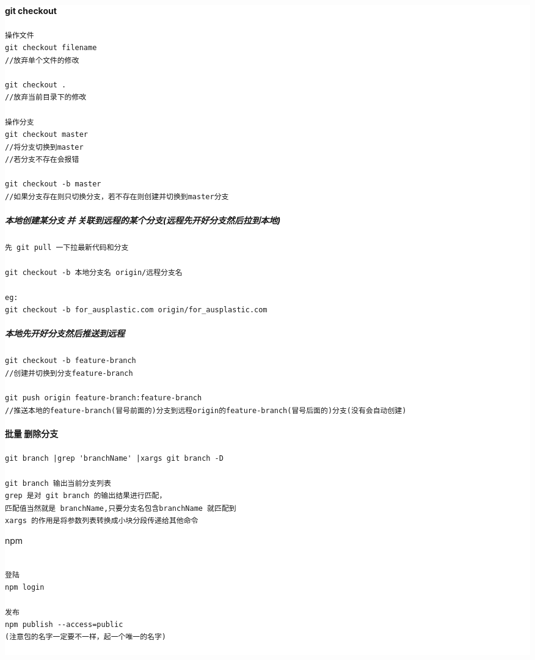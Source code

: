 ####  git checkout
```
操作文件
git checkout filename 
//放弃单个文件的修改

git checkout .
//放弃当前目录下的修改

操作分支
git checkout master 
//将分支切换到master
//若分支不存在会报错

git checkout -b master 
//如果分支存在则只切换分支，若不存在则创建并切换到master分支
```

##### 本地创建某分支 并 关联到远程的某个分支(远程先开好分支然后拉到本地)

```
先 git pull 一下拉最新代码和分支

git checkout -b 本地分支名 origin/远程分支名

eg:
git checkout -b for_ausplastic.com origin/for_ausplastic.com
```
##### 本地先开好分支然后推送到远程
```
git checkout -b feature-branch    
//创建并切换到分支feature-branch

git push origin feature-branch:feature-branch
//推送本地的feature-branch(冒号前面的)分支到远程origin的feature-branch(冒号后面的)分支(没有会自动创建)
```
#### 批量 删除分支
```
git branch |grep 'branchName' |xargs git branch -D

git branch 输出当前分支列表
grep 是对 git branch 的输出结果进行匹配，
匹配值当然就是 branchName,只要分支名包含branchName 就匹配到
xargs 的作用是将参数列表转换成小块分段传递给其他命令
```

npm
```

登陆
npm login

发布
npm publish --access=public
(注意包的名字一定要不一样，起一个唯一的名字)


```


